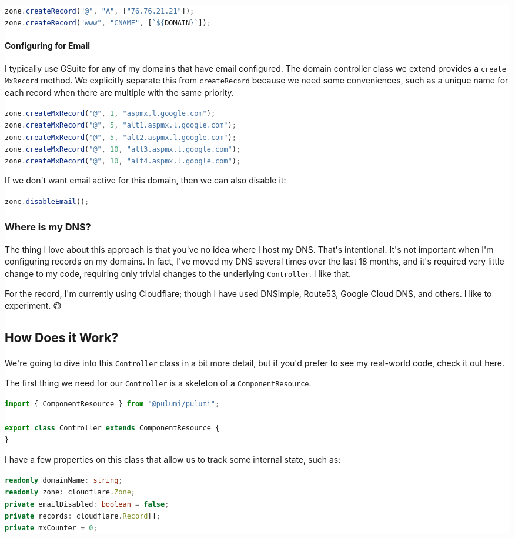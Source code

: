 ```typescript
zone.createRecord("@", "A", ["76.76.21.21"]);
zone.createRecord("www", "CNAME", [`${DOMAIN}`]);
```

#### Configuring for Email

I typically use GSuite for any of my domains that have email configured. The domain controller class we extend provides a `createMxRecord` method. We explicitly separate this from `createRecord` because we need some conveniences, such as a unique name for each record when there are multiple with the same priority.

```typescript
zone.createMxRecord("@", 1, "aspmx.l.google.com");
zone.createMxRecord("@", 5, "alt1.aspmx.l.google.com");
zone.createMxRecord("@", 5, "alt2.aspmx.l.google.com");
zone.createMxRecord("@", 10, "alt3.aspmx.l.google.com");
zone.createMxRecord("@", 10, "alt4.aspmx.l.google.com");
```

If we don't want email active for this domain, then we can also disable it:

```typescript
zone.disableEmail();
```

### Where is my DNS?

The thing I love about this approach is that you've no idea where I host my DNS. That's intentional. It's not important when I'm configuring records on my domains. In fact, I've moved my DNS several times over the last 18 months, and it's required very little change to my code, requiring only trivial changes to the underlying `Controller`. I like that.

For the record, I'm currently using [Cloudflare](https://cloudflare.com); though I have used [DNSimple](https://dnsimple.com), Route53, Google Cloud DNS, and others. I like to experiment. 😅

## How Does it Work?

We're going to dive into this `Controller` class in a bit more detail, but if you'd prefer to see my real-world code, [check it out here](https://github.com/rawkode/rawkode/tree/main/infrastructure/src/dns).

The first thing we need for our `Controller` is a skeleton of a `ComponentResource`.

```typescript
import { ComponentResource } from "@pulumi/pulumi";

export class Controller extends ComponentResource {
}
```

I have a few properties on this class that allow us to track some internal state, such as:

```typescript
readonly domainName: string;
readonly zone: cloudflare.Zone;
private emailDisabled: boolean = false;
private records: cloudflare.Record[];
private mxCounter = 0;
```
